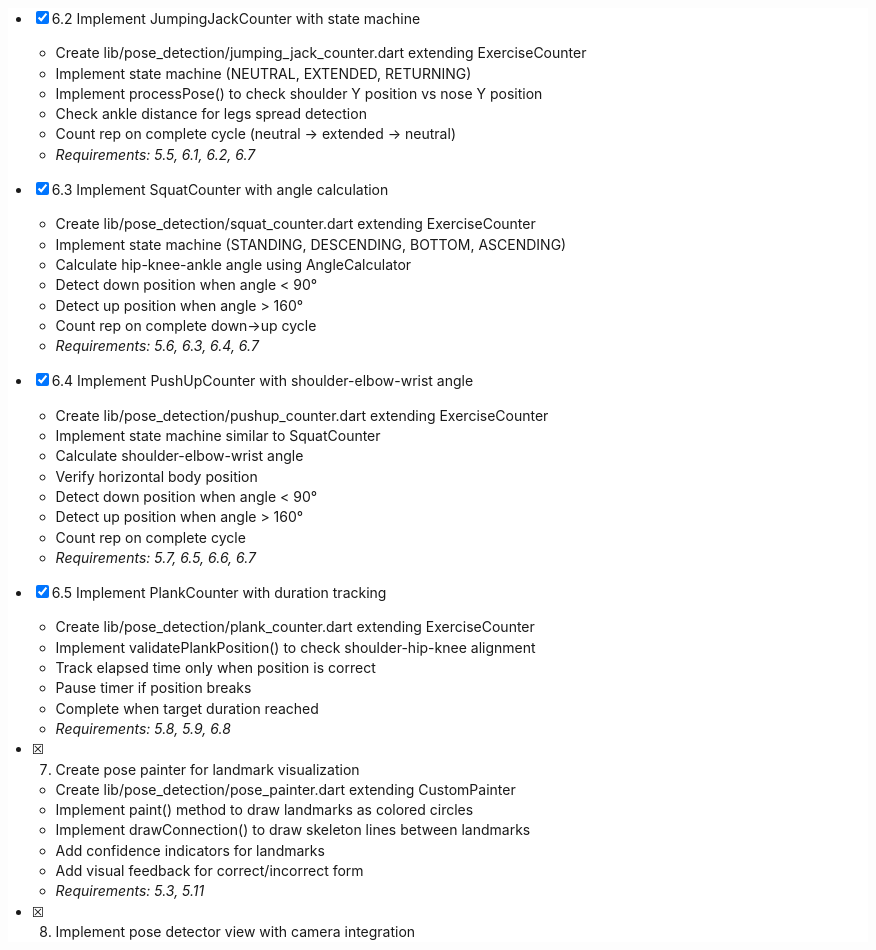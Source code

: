 

  - [x] 6.2 Implement JumpingJackCounter with state machine
    - Create lib/pose_detection/jumping_jack_counter.dart extending ExerciseCounter
    - Implement state machine (NEUTRAL, EXTENDED, RETURNING)
    - Implement processPose() to check shoulder Y position vs nose Y position
    - Check ankle distance for legs spread detection
    - Count rep on complete cycle (neutral -> extended -> neutral)
    - _Requirements: 5.5, 6.1, 6.2, 6.7_

  

  - [x] 6.3 Implement SquatCounter with angle calculation
    - Create lib/pose_detection/squat_counter.dart extending ExerciseCounter
    - Implement state machine (STANDING, DESCENDING, BOTTOM, ASCENDING)
    - Calculate hip-knee-ankle angle using AngleCalculator
    - Detect down position when angle < 90°
    - Detect up position when angle > 160°
    - Count rep on complete down->up cycle
    - _Requirements: 5.6, 6.3, 6.4, 6.7_

  

  - [x] 6.4 Implement PushUpCounter with shoulder-elbow-wrist angle
    - Create lib/pose_detection/pushup_counter.dart extending ExerciseCounter
    - Implement state machine similar to SquatCounter
    - Calculate shoulder-elbow-wrist angle
    - Verify horizontal body position
    - Detect down position when angle < 90°
    - Detect up position when angle > 160°
    - Count rep on complete cycle
    - _Requirements: 5.7, 6.5, 6.6, 6.7_

  

  - [x] 6.5 Implement PlankCounter with duration tracking

    - Create lib/pose_detection/plank_counter.dart extending ExerciseCounter
    - Implement validatePlankPosition() to check shoulder-hip-knee alignment
    - Track elapsed time only when position is correct
    - Pause timer if position breaks
    - Complete when target duration reached
    - _Requirements: 5.8, 5.9, 6.8_

- [x] 7. Create pose painter for landmark visualization




  - Create lib/pose_detection/pose_painter.dart extending CustomPainter
  - Implement paint() method to draw landmarks as colored circles
  - Implement drawConnection() to draw skeleton lines between landmarks
  - Add confidence indicators for landmarks
  - Add visual feedback for correct/incorrect form
  - _Requirements: 5.3, 5.11_

- [x] 8. Implement pose detector view with camera integration



